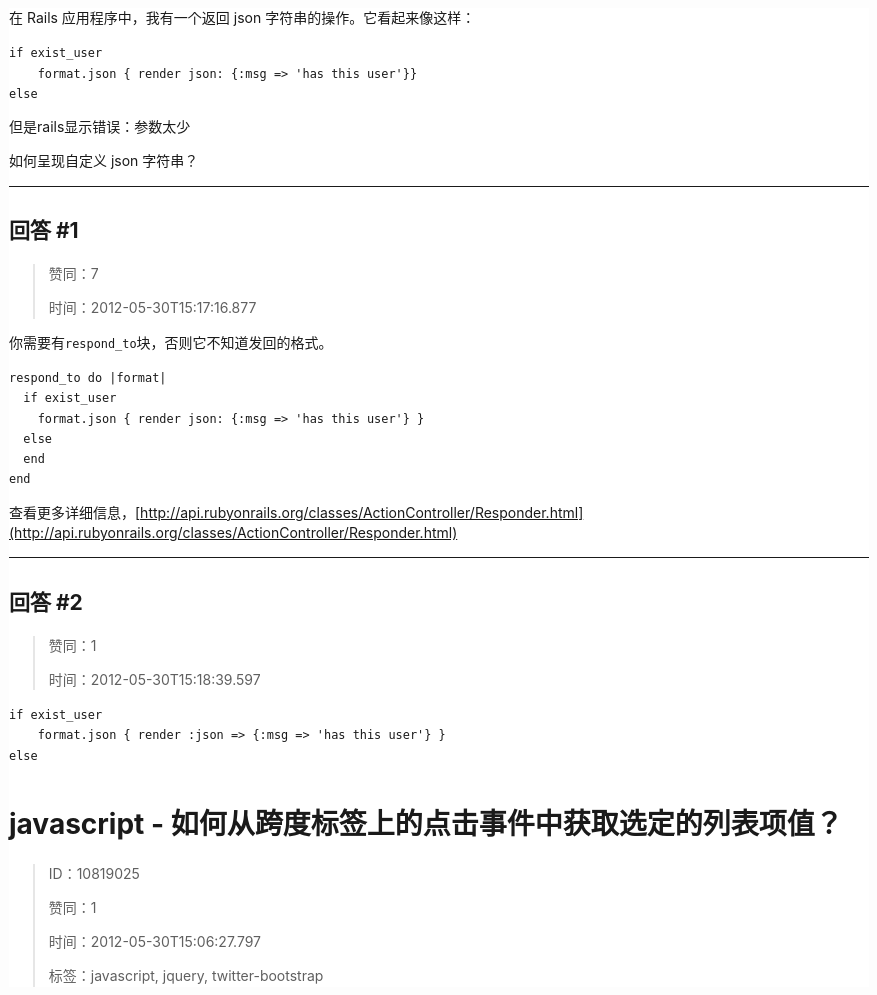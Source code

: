 在 Rails 应用程序中，我有一个返回 json 字符串的操作。它看起来像这样：

```
if exist_user
    format.json { render json: {:msg => 'has this user'}}
else 
```

但是rails显示错误：参数太少

如何呈现自定义 json 字符串？

* * *

## 回答 #1

> 赞同：7
> 
> 时间：2012-05-30T15:17:16.877

你需要有`respond_to`块，否则它不知道发回的格式。

```
respond_to do |format|
  if exist_user
    format.json { render json: {:msg => 'has this user'} }
  else
  end
end 
```

查看更多详细信息，[http://api.rubyonrails.org/classes/ActionController/Responder.html](http://api.rubyonrails.org/classes/ActionController/Responder.html)

* * *

## 回答 #2

> 赞同：1
> 
> 时间：2012-05-30T15:18:39.597

```
if exist_user
    format.json { render :json => {:msg => 'has this user'} }
else 
```

# javascript - 如何从跨度标签上的点击事件中获取选定的列表项值？

> ID：10819025
> 
> 赞同：1
> 
> 时间：2012-05-30T15:06:27.797
> 
> 标签：javascript, jquery, twitter-bootstrap
